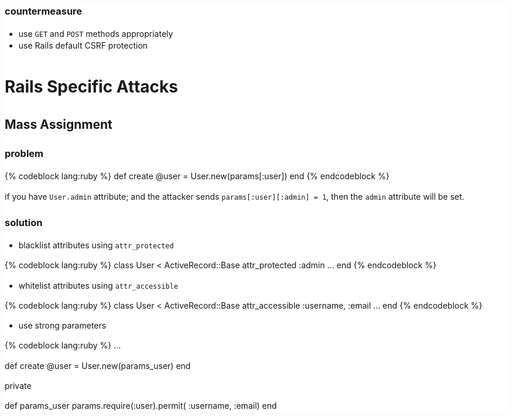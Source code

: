 ### countermeasure

- use `GET` and `POST` methods appropriately
- use Rails default CSRF protection



# Rails Specific Attacks

## Mass Assignment

### problem

{% codeblock lang:ruby %}
def create
  @user = User.new(params[:user])
end
{% endcodeblock %}

if you have `User.admin` attribute; and the attacker sends
  `params[:user][:admin] = 1`, then the `admin` attribute will be set.

### solution

- blacklist attributes using `attr_protected`

{% codeblock lang:ruby %}
class User < ActiveRecord::Base
  attr_protected :admin
  ...
end
{% endcodeblock %}

- whitelist attributes using `attr_accessible`

{% codeblock lang:ruby %}
class User < ActiveRecord::Base
  attr_accessible :username, :email
  ...
end
{% endcodeblock %}

- use strong parameters

{% codeblock lang:ruby %}
...

def create
  @user = User.new(params_user)
end

private

def params_user
  params.require(:user).permit(
    :username,
    :email)
end
